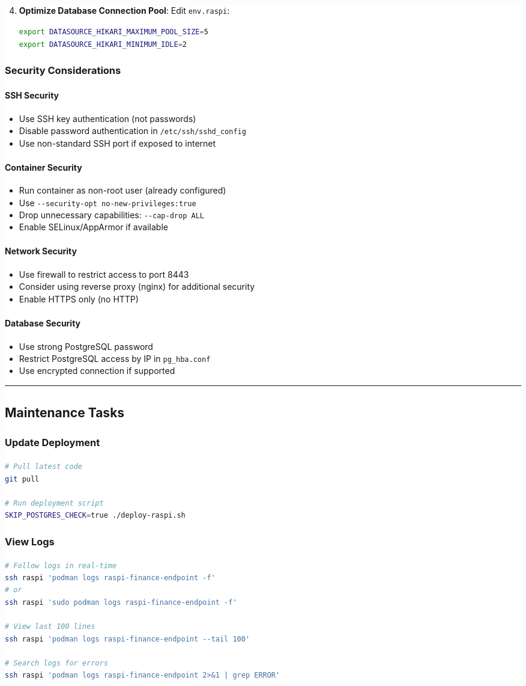 4. **Optimize Database Connection Pool**:
   Edit `env.raspi`:
   ```bash
   export DATASOURCE_HIKARI_MAXIMUM_POOL_SIZE=5
   export DATASOURCE_HIKARI_MINIMUM_IDLE=2
   ```

### Security Considerations

#### SSH Security
- Use SSH key authentication (not passwords)
- Disable password authentication in `/etc/ssh/sshd_config`
- Use non-standard SSH port if exposed to internet

#### Container Security
- Run container as non-root user (already configured)
- Use `--security-opt no-new-privileges:true`
- Drop unnecessary capabilities: `--cap-drop ALL`
- Enable SELinux/AppArmor if available

#### Network Security
- Use firewall to restrict access to port 8443
- Consider using reverse proxy (nginx) for additional security
- Enable HTTPS only (no HTTP)

#### Database Security
- Use strong PostgreSQL password
- Restrict PostgreSQL access by IP in `pg_hba.conf`
- Use encrypted connection if supported

---

## Maintenance Tasks

### Update Deployment

```bash
# Pull latest code
git pull

# Run deployment script
SKIP_POSTGRES_CHECK=true ./deploy-raspi.sh
```

### View Logs

```bash
# Follow logs in real-time
ssh raspi 'podman logs raspi-finance-endpoint -f'
# or
ssh raspi 'sudo podman logs raspi-finance-endpoint -f'

# View last 100 lines
ssh raspi 'podman logs raspi-finance-endpoint --tail 100'

# Search logs for errors
ssh raspi 'podman logs raspi-finance-endpoint 2>&1 | grep ERROR'
```
